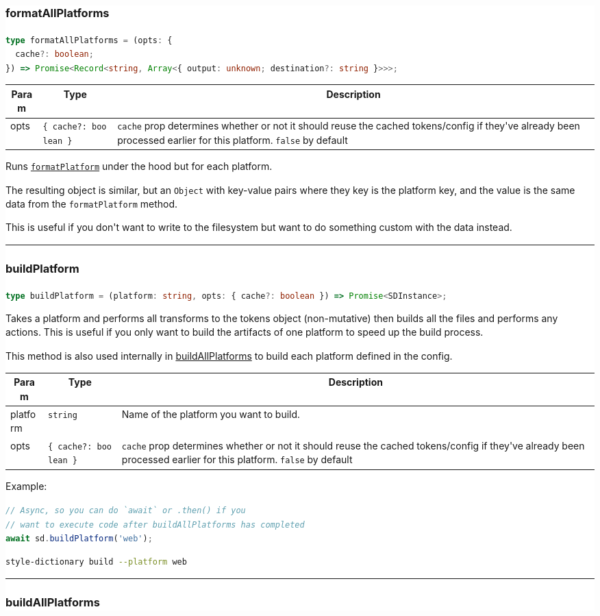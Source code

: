 
### formatAllPlatforms

```ts
type formatAllPlatforms = (opts: {
  cache?: boolean;
}) => Promise<Record<string, Array<{ output: unknown; destination?: string }>>>;
```

| Param | Type                  | Description                                                                                                                                                     |
| ----- | --------------------- | --------------------------------------------------------------------------------------------------------------------------------------------------------------- |
| opts  | `{ cache?: boolean }` | `cache` prop determines whether or not it should reuse the cached tokens/config if they've already been processed earlier for this platform. `false` by default |

Runs [`formatPlatform`](#formatplatform) under the hood but for each platform.

The resulting object is similar, but an `Object` with key-value pairs where they key is the platform key, and the value is the same data from the `formatPlatform` method.

This is useful if you don't want to write to the filesystem but want to do something custom with the data instead.

---

### buildPlatform

```ts
type buildPlatform = (platform: string, opts: { cache?: boolean }) => Promise<SDInstance>;
```

Takes a platform and performs all transforms to
the tokens object (non-mutative) then
builds all the files and performs any actions. This is useful if you only want to
build the artifacts of one platform to speed up the build process.

This method is also used internally in [buildAllPlatforms](#buildallplatforms) to
build each platform defined in the config.

| Param    | Type                  | Description                                                                                                                                                     |
| -------- | --------------------- | --------------------------------------------------------------------------------------------------------------------------------------------------------------- |
| platform | `string`              | Name of the platform you want to build.                                                                                                                         |
| opts     | `{ cache?: boolean }` | `cache` prop determines whether or not it should reuse the cached tokens/config if they've already been processed earlier for this platform. `false` by default |

Example:

```js title="build-web.js"
// Async, so you can do `await` or .then() if you
// want to execute code after buildAllPlatforms has completed
await sd.buildPlatform('web');
```

```bash
style-dictionary build --platform web
```

---

### buildAllPlatforms
